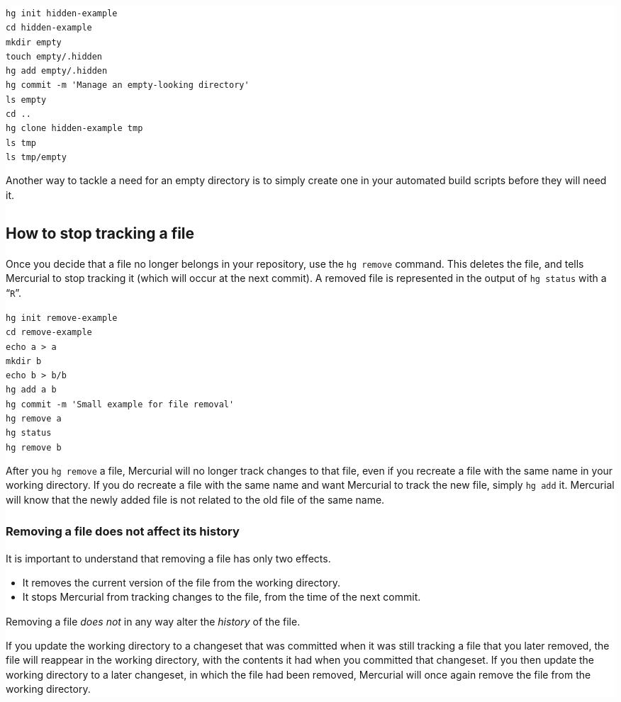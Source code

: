 ```{code-cell}
hg init hidden-example
cd hidden-example
mkdir empty
touch empty/.hidden
hg add empty/.hidden
hg commit -m 'Manage an empty-looking directory'
ls empty
cd ..
hg clone hidden-example tmp
ls tmp
ls tmp/empty
```

Another way to tackle a need for an empty directory is to simply create one in
your automated build scripts before they will need it.

## How to stop tracking a file

Once you decide that a file no longer belongs in your repository, use the
`hg remove` command. This deletes the file, and tells Mercurial to stop tracking
it (which will occur at the next commit). A removed file is represented in the
output of `hg status` with a “`R`”.

```{code-cell}
hg init remove-example
cd remove-example
echo a > a
mkdir b
echo b > b/b
hg add a b
hg commit -m 'Small example for file removal'
hg remove a
hg status
hg remove b
```

After you `hg remove` a file, Mercurial will no longer track changes to that file,
even if you recreate a file with the same name in your working directory. If you
do recreate a file with the same name and want Mercurial to track the new file,
simply `hg add` it. Mercurial will know that the newly added file is not related
to the old file of the same name.

### Removing a file does not affect its history

It is important to understand that removing a file has only two effects.

- It removes the current version of the file from the working directory.
- It stops Mercurial from tracking changes to the file, from the time of the next
  commit.

Removing a file *does not* in any way alter the *history* of the file.

If you update the working directory to a changeset that was committed when it was
still tracking a file that you later removed, the file will reappear in the
working directory, with the contents it had when you committed that changeset. If
you then update the working directory to a later changeset, in which the file had
been removed, Mercurial will once again remove the file from the working
directory.
